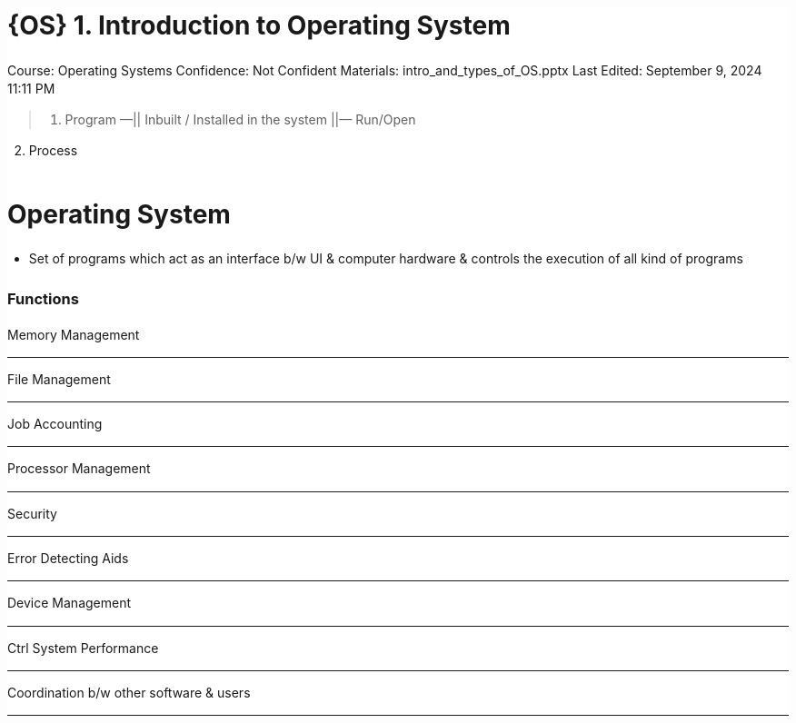 # {OS} 1. Introduction to Operating System

Course: Operating Systems
Confidence: Not Confident
Materials: intro_and_types_of_OS.pptx
Last Edited: September 9, 2024 11:11 PM

> 1. Program 
                   —|| Inbuilt / Installed in the system ||—
                   Run/Open
2. Process
> 

# Operating System

- Set of programs which act as an interface b/w UI & computer hardware & controls the execution of all kind of programs

### Functions

Memory Management

---

File Management

---

Job Accounting

---

Processor Management

---

Security

---

Error Detecting Aids

---

Device Management

---

Ctrl System Performance

---

Coordination b/w other software & users

---
